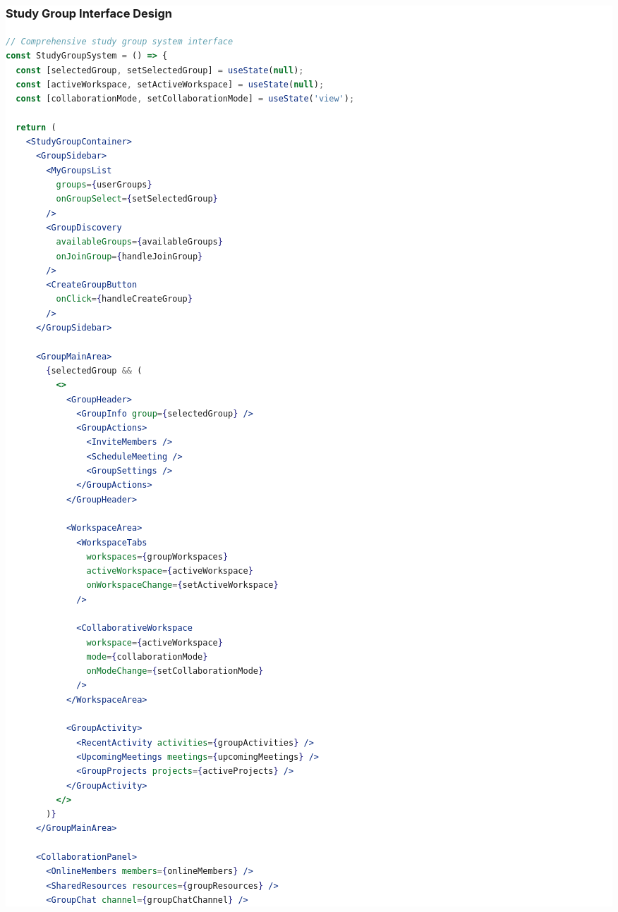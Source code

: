 ### Study Group Interface Design
```jsx
// Comprehensive study group system interface
const StudyGroupSystem = () => {
  const [selectedGroup, setSelectedGroup] = useState(null);
  const [activeWorkspace, setActiveWorkspace] = useState(null);
  const [collaborationMode, setCollaborationMode] = useState('view');

  return (
    <StudyGroupContainer>
      <GroupSidebar>
        <MyGroupsList 
          groups={userGroups}
          onGroupSelect={setSelectedGroup}
        />
        <GroupDiscovery 
          availableGroups={availableGroups}
          onJoinGroup={handleJoinGroup}
        />
        <CreateGroupButton 
          onClick={handleCreateGroup}
        />
      </GroupSidebar>
      
      <GroupMainArea>
        {selectedGroup && (
          <>
            <GroupHeader>
              <GroupInfo group={selectedGroup} />
              <GroupActions>
                <InviteMembers />
                <ScheduleMeeting />
                <GroupSettings />
              </GroupActions>
            </GroupHeader>
            
            <WorkspaceArea>
              <WorkspaceTabs 
                workspaces={groupWorkspaces}
                activeWorkspace={activeWorkspace}
                onWorkspaceChange={setActiveWorkspace}
              />
              
              <CollaborativeWorkspace 
                workspace={activeWorkspace}
                mode={collaborationMode}
                onModeChange={setCollaborationMode}
              />
            </WorkspaceArea>
            
            <GroupActivity>
              <RecentActivity activities={groupActivities} />
              <UpcomingMeetings meetings={upcomingMeetings} />
              <GroupProjects projects={activeProjects} />
            </GroupActivity>
          </>
        )}
      </GroupMainArea>
      
      <CollaborationPanel>
        <OnlineMembers members={onlineMembers} />
        <SharedResources resources={groupResources} />
        <GroupChat channel={groupChatChannel} />
```